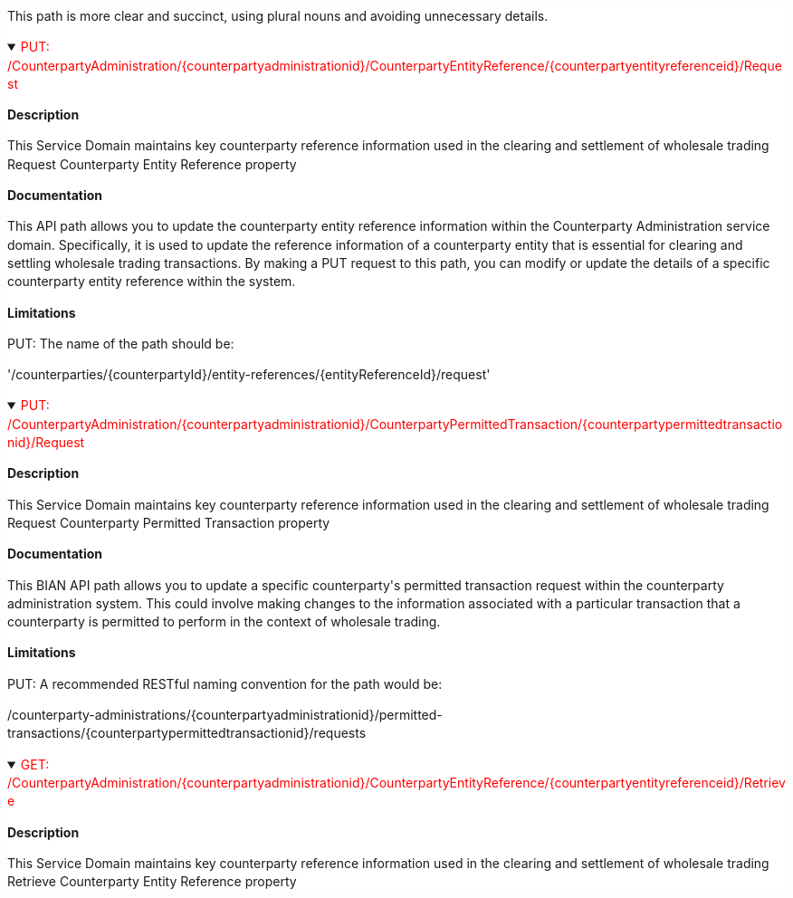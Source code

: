 This path is more clear and succinct, using plural nouns and avoiding unnecessary details.

</details>

<details open>
  <summary><span style='color:red;'>PUT: /CounterpartyAdministration/{counterpartyadministrationid}/CounterpartyEntityReference/{counterpartyentityreferenceid}/Request</span></summary>

  **Description**

  This Service Domain maintains key counterparty reference information used in the clearing and settlement of wholesale trading Request Counterparty Entity Reference property

  **Documentation**

  This API path allows you to update the counterparty entity reference information within the Counterparty Administration service domain. Specifically, it is used to update the reference information of a counterparty entity that is essential for clearing and settling wholesale trading transactions. By making a PUT request to this path, you can modify or update the details of a specific counterparty entity reference within the system.

  **Limitations**

  PUT: The name of the path should be:

'/counterparties/{counterpartyId}/entity-references/{entityReferenceId}/request'

</details>

<details open>
  <summary><span style='color:red;'>PUT: /CounterpartyAdministration/{counterpartyadministrationid}/CounterpartyPermittedTransaction/{counterpartypermittedtransactionid}/Request</span></summary>

  **Description**

  This Service Domain maintains key counterparty reference information used in the clearing and settlement of wholesale trading Request Counterparty Permitted Transaction property

  **Documentation**

  This BIAN API path allows you to update a specific counterparty's permitted transaction request within the counterparty administration system. This could involve making changes to the information associated with a particular transaction that a counterparty is permitted to perform in the context of wholesale trading.

  **Limitations**

  PUT: A recommended RESTful naming convention for the path would be:

/counterparty-administrations/{counterpartyadministrationid}/permitted-transactions/{counterpartypermittedtransactionid}/requests

</details>

<details open>
  <summary><span style='color:red;'>GET: /CounterpartyAdministration/{counterpartyadministrationid}/CounterpartyEntityReference/{counterpartyentityreferenceid}/Retrieve</span></summary>

  **Description**

  This Service Domain maintains key counterparty reference information used in the clearing and settlement of wholesale trading Retrieve Counterparty Entity Reference property
